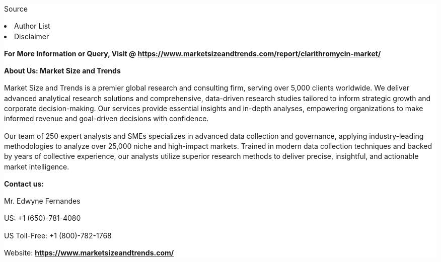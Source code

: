 Source</li><li>Author List</li><li>Disclaimer</li></ul></p><p><strong>For More Information or Query, Visit @ <a href="https://www.marketsizeandtrends.com/report/clarithromycin-market/">https://www.marketsizeandtrends.com/report/clarithromycin-market/</a></strong></p><p><strong>About Us: Market Size and Trends</strong></p><p>Market Size and Trends is a premier global research and consulting firm, serving over 5,000 clients worldwide. We deliver advanced analytical research solutions and comprehensive, data-driven research studies tailored to inform strategic growth and corporate decision-making. Our services provide essential insights and in-depth analyses, empowering organizations to make informed revenue and goal-driven decisions with confidence.</p><p>Our team of 250 expert analysts and SMEs specializes in advanced data collection and governance, applying industry-leading methodologies to analyze over 25,000 niche and high-impact markets. Trained in modern data collection techniques and backed by years of collective experience, our analysts utilize superior research methods to deliver precise, insightful, and actionable market intelligence.</p><p><strong>Contact us:</strong></p><p>Mr. Edwyne Fernandes</p><p>US: +1 (650)-781-4080</p><p>US Toll-Free: +1 (800)-782-1768</p><p>Website: <strong><a href="https://www.marketsizeandtrends.com/">https://www.marketsizeandtrends.com/</a></strong></p>

